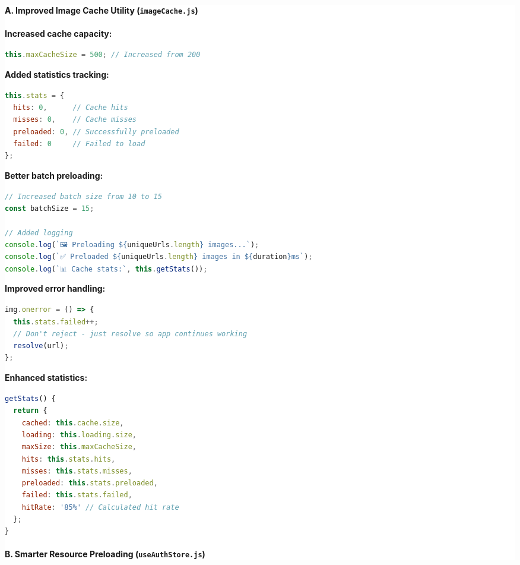 #### A. Improved Image Cache Utility (`imageCache.js`)

**Increased cache capacity:**
```javascript
this.maxCacheSize = 500; // Increased from 200
```

**Added statistics tracking:**
```javascript
this.stats = {
  hits: 0,      // Cache hits
  misses: 0,    // Cache misses
  preloaded: 0, // Successfully preloaded
  failed: 0     // Failed to load
};
```

**Better batch preloading:**
```javascript
// Increased batch size from 10 to 15
const batchSize = 15;

// Added logging
console.log(`🖼️ Preloading ${uniqueUrls.length} images...`);
console.log(`✅ Preloaded ${uniqueUrls.length} images in ${duration}ms`);
console.log(`📊 Cache stats:`, this.getStats());
```

**Improved error handling:**
```javascript
img.onerror = () => {
  this.stats.failed++;
  // Don't reject - just resolve so app continues working
  resolve(url);
};
```

**Enhanced statistics:**
```javascript
getStats() {
  return {
    cached: this.cache.size,
    loading: this.loading.size,
    maxSize: this.maxCacheSize,
    hits: this.stats.hits,
    misses: this.stats.misses,
    preloaded: this.stats.preloaded,
    failed: this.stats.failed,
    hitRate: '85%' // Calculated hit rate
  };
}
```

#### B. Smarter Resource Preloading (`useAuthStore.js`)

